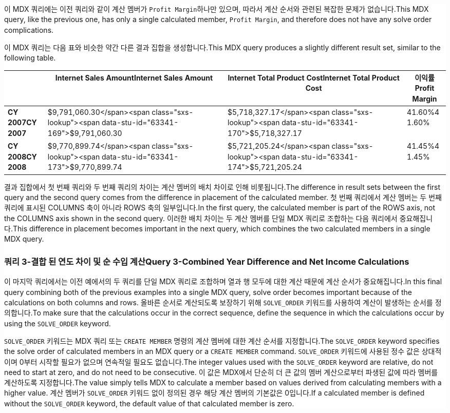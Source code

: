  <span data-ttu-id="63341-163">이 MDX 쿼리에는 이전 쿼리와 같이 계산 멤버가 `Profit Margin`하나만 있으며, 따라서 계산 순서와 관련된 복잡한 문제가 없습니다.</span><span class="sxs-lookup"><span data-stu-id="63341-163">This MDX query, like the previous one, has only a single calculated member, `Profit Margin`, and therefore does not have any solve order complications.</span></span>  
  
 <span data-ttu-id="63341-164">이 MDX 쿼리는 다음 표와 비슷한 약간 다른 결과 집합을 생성합니다.</span><span class="sxs-lookup"><span data-stu-id="63341-164">This MDX query produces a slightly different result set, similar to the following table.</span></span>  
  
||<span data-ttu-id="63341-165">Internet Sales Amount</span><span class="sxs-lookup"><span data-stu-id="63341-165">Internet Sales Amount</span></span>|<span data-ttu-id="63341-166">Internet Total Product Cost</span><span class="sxs-lookup"><span data-stu-id="63341-166">Internet Total Product Cost</span></span>|<span data-ttu-id="63341-167">이익률</span><span class="sxs-lookup"><span data-stu-id="63341-167">Profit Margin</span></span>|  
|-|---------------------------|---------------------------------|-------------------|  
|<span data-ttu-id="63341-168">**CY 2007**</span><span class="sxs-lookup"><span data-stu-id="63341-168">**CY 2007**</span></span>|<span data-ttu-id="63341-169">$9,791,060.30</span><span class="sxs-lookup"><span data-stu-id="63341-169">$9,791,060.30</span></span>|<span data-ttu-id="63341-170">$5,718,327.17</span><span class="sxs-lookup"><span data-stu-id="63341-170">$5,718,327.17</span></span>|<span data-ttu-id="63341-171">41.60%</span><span class="sxs-lookup"><span data-stu-id="63341-171">41.60%</span></span>|  
|<span data-ttu-id="63341-172">**CY 2008**</span><span class="sxs-lookup"><span data-stu-id="63341-172">**CY 2008**</span></span>|<span data-ttu-id="63341-173">$9,770,899.74</span><span class="sxs-lookup"><span data-stu-id="63341-173">$9,770,899.74</span></span>|<span data-ttu-id="63341-174">$5,721,205.24</span><span class="sxs-lookup"><span data-stu-id="63341-174">$5,721,205.24</span></span>|<span data-ttu-id="63341-175">41.45%</span><span class="sxs-lookup"><span data-stu-id="63341-175">41.45%</span></span>|  
  
 <span data-ttu-id="63341-176">결과 집합에서 첫 번째 쿼리와 두 번째 쿼리의 차이는 계산 멤버의 배치 차이로 인해 비롯됩니다.</span><span class="sxs-lookup"><span data-stu-id="63341-176">The difference in result sets between the first query and the second query comes from the difference in placement of the calculated member.</span></span> <span data-ttu-id="63341-177">첫 번째 쿼리에서 계산 멤버는 두 번째 쿼리에 표시된 COLUMNS 축이 아니라 ROWS 축의 일부입니다.</span><span class="sxs-lookup"><span data-stu-id="63341-177">In the first query, the calculated member is part of the ROWS axis, not the COLUMNS axis shown in the second query.</span></span> <span data-ttu-id="63341-178">이러한 배치 차이는 두 계산 멤버를 단일 MDX 쿼리로 조합하는 다음 쿼리에서 중요해집니다.</span><span class="sxs-lookup"><span data-stu-id="63341-178">This difference in placement becomes important in the next query, which combines the two calculated members in a single MDX query.</span></span>  
  
### <a name="query-3-combined-year-difference-and-net-income-calculations"></a><span data-ttu-id="63341-179">쿼리 3-결합 된 연도 차이 및 순 수입 계산</span><span class="sxs-lookup"><span data-stu-id="63341-179">Query 3-Combined Year Difference and Net Income Calculations</span></span>  
 <span data-ttu-id="63341-180">이 마지막 쿼리에서는 이전 예에서의 두 쿼리를 단일 MDX 쿼리로 조합하며 열과 행 모두에 대한 계산 때문에 계산 순서가 중요해집니다.</span><span class="sxs-lookup"><span data-stu-id="63341-180">In this final query combining both of the previous examples into a single MDX query, solve order becomes important because of the calculations on both columns and rows.</span></span> <span data-ttu-id="63341-181">올바른 순서로 계산되도록 보장하기 위해 `SOLVE_ORDER` 키워드를 사용하여 계산이 발생하는 순서를 정의합니다.</span><span class="sxs-lookup"><span data-stu-id="63341-181">To make sure that the calculations occur in the correct sequence, define the sequence in which the calculations occur by using the `SOLVE_ORDER` keyword.</span></span>  
  
 <span data-ttu-id="63341-182">`SOLVE_ORDER` 키워드는 MDX 쿼리 또는 `CREATE MEMBER` 명령의 계산 멤버에 대한 계산 순서를 지정합니다.</span><span class="sxs-lookup"><span data-stu-id="63341-182">The `SOLVE_ORDER` keyword specifies the solve order of calculated members in an MDX query or a `CREATE MEMBER` command.</span></span> <span data-ttu-id="63341-183">`SOLVE_ORDER` 키워드에 사용된 정수 값은 상대적이며 0부터 시작할 필요가 없으며 연속적일 필요도 없습니다.</span><span class="sxs-lookup"><span data-stu-id="63341-183">The integer values used with the `SOLVE_ORDER` keyword are relative, do not need to start at zero, and do not need to be consecutive.</span></span> <span data-ttu-id="63341-184">이 값은 MDX에서 단순히 더 큰 값의 멤버 계산으로부터 파생된 값에 따라 멤버를 계산하도록 지정합니다.</span><span class="sxs-lookup"><span data-stu-id="63341-184">The value simply tells MDX to calculate a member based on values derived from calculating members with a higher value.</span></span> <span data-ttu-id="63341-185">계산 멤버가 `SOLVE_ORDER` 키워드 없이 정의된 경우 해당 계산 멤버의 기본값은 0입니다.</span><span class="sxs-lookup"><span data-stu-id="63341-185">If a calculated member is defined without the `SOLVE_ORDER` keyword, the default value of that calculated member is zero.</span></span>  
  
